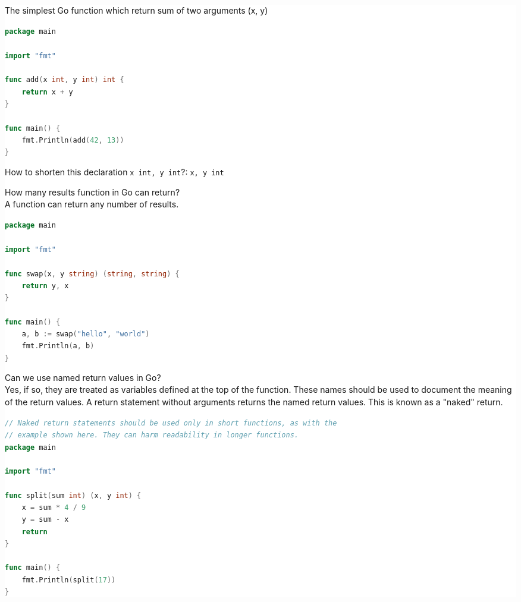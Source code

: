 The simplest Go function which return sum of two arguments (x, y)
```go
package main

import "fmt"

func add(x int, y int) int {
	return x + y
}

func main() {
	fmt.Println(add(42, 13))
}
```




How to shorten this declaration `x int, y int`?:<wbr class="f"> `x, y int` 

How many results function in Go can return?
<br class="f">
A function can return any number of results. 
```go
package main

import "fmt"

func swap(x, y string) (string, string) {
	return y, x
}

func main() {
	a, b := swap("hello", "world")
	fmt.Println(a, b)
}
```


Can we use named return values in Go?
<br class="f">
Yes, if so, they are treated as variables defined at the top of the function. These names should be used to document the meaning of the return values. A return statement without arguments returns the named return values. This is known as a "naked" return.
```go
// Naked return statements should be used only in short functions, as with the
// example shown here. They can harm readability in longer functions.
package main

import "fmt"

func split(sum int) (x, y int) {
	x = sum * 4 / 9
	y = sum - x
	return
}

func main() {
	fmt.Println(split(17))
}
```
